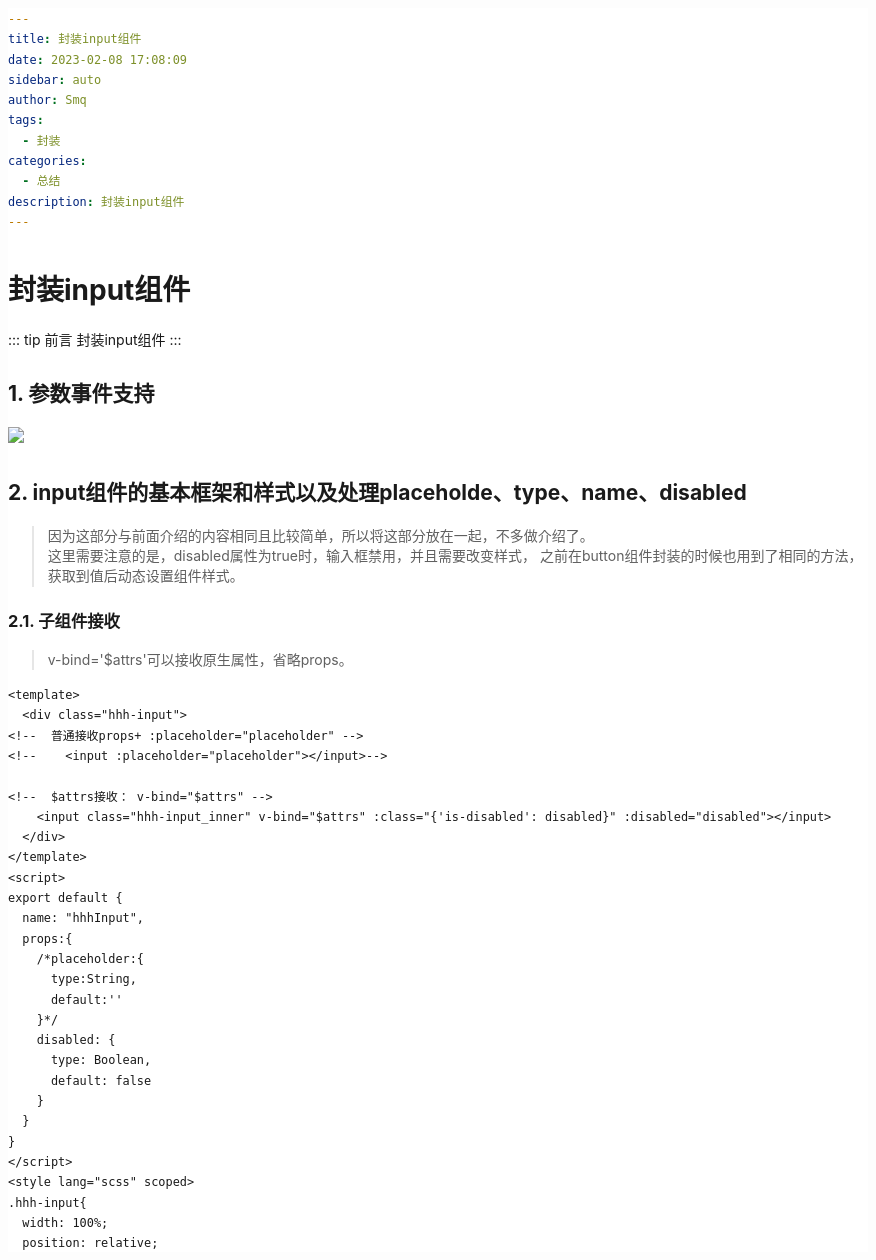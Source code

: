 ```yaml
---
title: 封装input组件
date: 2023-02-08 17:08:09
sidebar: auto
author: Smq
tags:
  - 封装
categories:
  - 总结
description: 封装input组件
---
```


# 封装input组件

::: tip 前言
封装input组件
:::

## 1. 参数事件支持
![](https://cdn.jsdelivr.net/gh/abander/img@main/vuepress-theme-vdoing/20220422101750.png)

## 2. input组件的基本框架和样式以及处理placeholde、type、name、disabled
> 因为这部分与前面介绍的内容相同且比较简单，所以将这部分放在一起，不多做介绍了。
> <br />
这里需要注意的是，disabled属性为true时，输入框禁用，并且需要改变样式，
> 之前在button组件封装的时候也用到了相同的方法，获取到值后动态设置组件样式。

### 2.1. 子组件接收
> v-bind='$attrs'可以接收原生属性，省略props。
```vue
<template>
  <div class="hhh-input">
<!--  普通接收props+ :placeholder="placeholder" -->
<!--    <input :placeholder="placeholder"></input>-->
    
<!--  $attrs接收： v-bind="$attrs" -->
    <input class="hhh-input_inner" v-bind="$attrs" :class="{'is-disabled': disabled}" :disabled="disabled"></input>
  </div>
</template>
<script>
export default {
  name: "hhhInput",
  props:{
    /*placeholder:{
      type:String,
      default:''
    }*/
    disabled: {
      type: Boolean,
      default: false
    }
  }
}
</script>
<style lang="scss" scoped>
.hhh-input{
  width: 100%;
  position: relative;
```